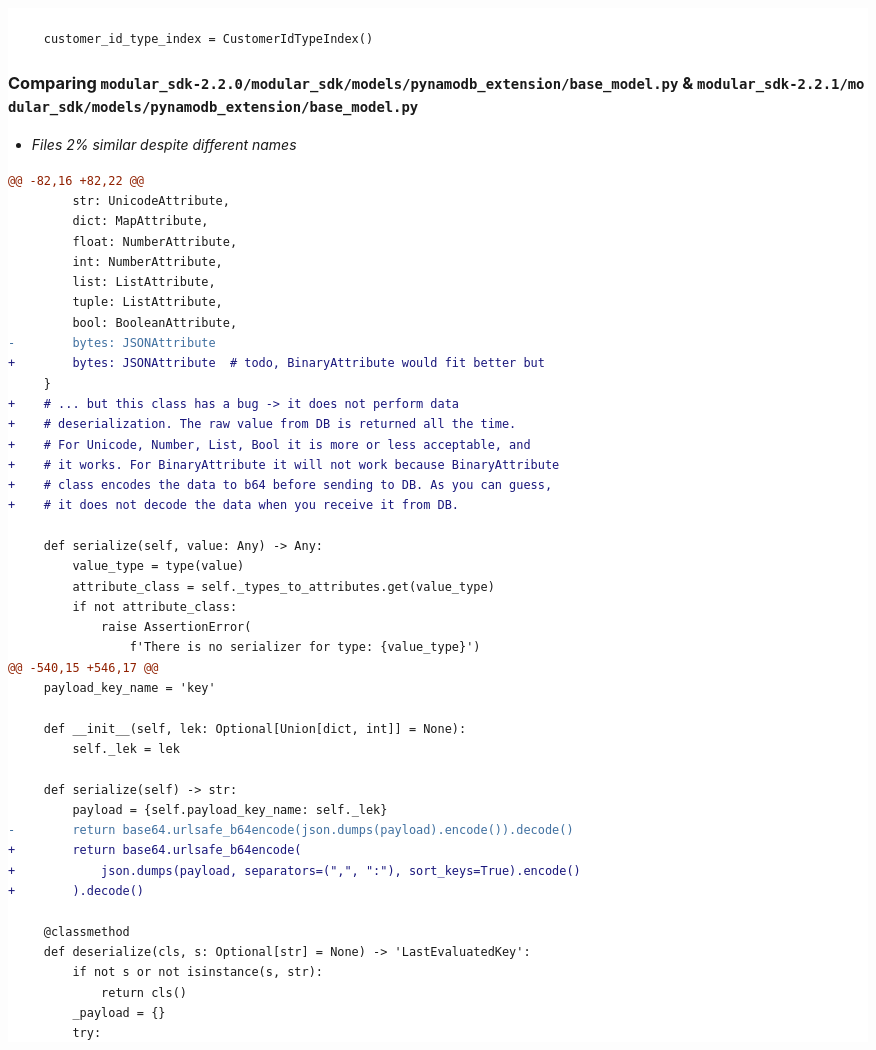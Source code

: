 ```diff
 
     customer_id_type_index = CustomerIdTypeIndex()
```

### Comparing `modular_sdk-2.2.0/modular_sdk/models/pynamodb_extension/base_model.py` & `modular_sdk-2.2.1/modular_sdk/models/pynamodb_extension/base_model.py`

 * *Files 2% similar despite different names*

```diff
@@ -82,16 +82,22 @@
         str: UnicodeAttribute,
         dict: MapAttribute,
         float: NumberAttribute,
         int: NumberAttribute,
         list: ListAttribute,
         tuple: ListAttribute,
         bool: BooleanAttribute,
-        bytes: JSONAttribute
+        bytes: JSONAttribute  # todo, BinaryAttribute would fit better but
     }
+    # ... but this class has a bug -> it does not perform data
+    # deserialization. The raw value from DB is returned all the time.
+    # For Unicode, Number, List, Bool it is more or less acceptable, and
+    # it works. For BinaryAttribute it will not work because BinaryAttribute
+    # class encodes the data to b64 before sending to DB. As you can guess,
+    # it does not decode the data when you receive it from DB.
 
     def serialize(self, value: Any) -> Any:
         value_type = type(value)
         attribute_class = self._types_to_attributes.get(value_type)
         if not attribute_class:
             raise AssertionError(
                 f'There is no serializer for type: {value_type}')
@@ -540,15 +546,17 @@
     payload_key_name = 'key'
 
     def __init__(self, lek: Optional[Union[dict, int]] = None):
         self._lek = lek
 
     def serialize(self) -> str:
         payload = {self.payload_key_name: self._lek}
-        return base64.urlsafe_b64encode(json.dumps(payload).encode()).decode()
+        return base64.urlsafe_b64encode(
+            json.dumps(payload, separators=(",", ":"), sort_keys=True).encode()
+        ).decode()
 
     @classmethod
     def deserialize(cls, s: Optional[str] = None) -> 'LastEvaluatedKey':
         if not s or not isinstance(s, str):
             return cls()
         _payload = {}
         try:
```
